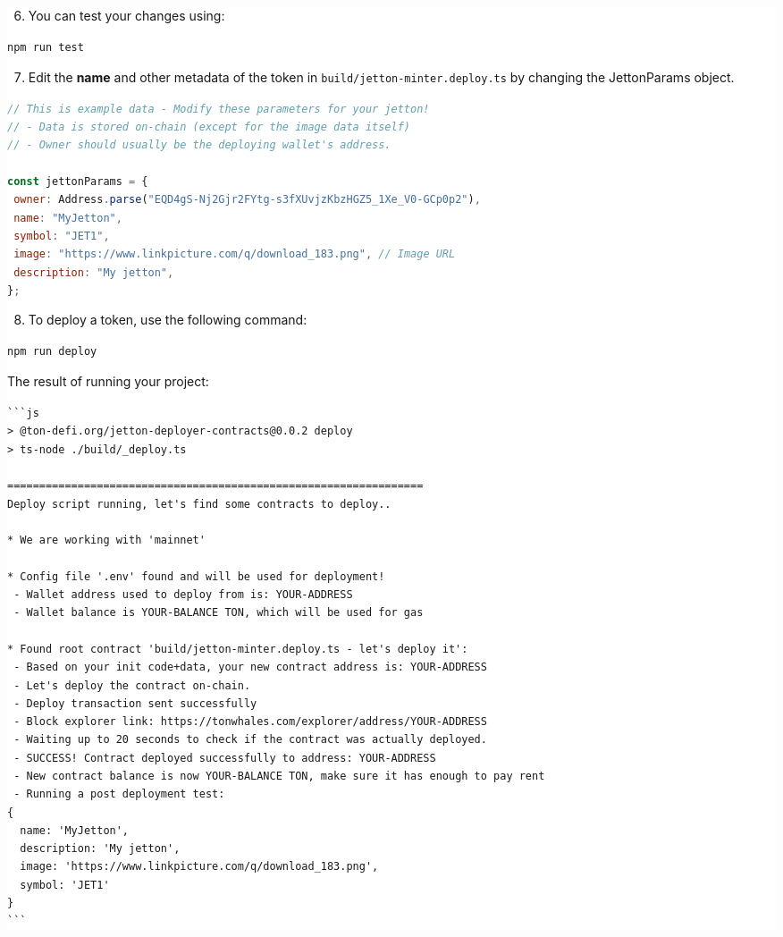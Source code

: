 6. You can test your changes using:

 ```bash npm2yarn
 npm run test
 ```

7. Edit the **name** and other metadata of the token in `build/jetton-minter.deploy.ts` by changing the JettonParams object.

 ```js
 // This is example data - Modify these parameters for your jetton!
 // - Data is stored on-chain (except for the image data itself)
 // - Owner should usually be the deploying wallet's address.
   
 const jettonParams = {
  owner: Address.parse("EQD4gS-Nj2Gjr2FYtg-s3fXUvjzKbzHGZ5_1Xe_V0-GCp0p2"),
  name: "MyJetton",
  symbol: "JET1",
  image: "https://www.linkpicture.com/q/download_183.png", // Image URL
  description: "My jetton",
 };
 ```

8. To deploy a token, use the following command:

 ```bash npm2yarn
 npm run deploy
 ```

The result of running your project:

    ```js
    > @ton-defi.org/jetton-deployer-contracts@0.0.2 deploy
    > ts-node ./build/_deploy.ts
    
    =================================================================
    Deploy script running, let's find some contracts to deploy..
    
    * We are working with 'mainnet'
    
    * Config file '.env' found and will be used for deployment!
     - Wallet address used to deploy from is: YOUR-ADDRESS
     - Wallet balance is YOUR-BALANCE TON, which will be used for gas
    
    * Found root contract 'build/jetton-minter.deploy.ts - let's deploy it':
     - Based on your init code+data, your new contract address is: YOUR-ADDRESS
     - Let's deploy the contract on-chain.
     - Deploy transaction sent successfully
     - Block explorer link: https://tonwhales.com/explorer/address/YOUR-ADDRESS
     - Waiting up to 20 seconds to check if the contract was actually deployed.
     - SUCCESS! Contract deployed successfully to address: YOUR-ADDRESS
     - New contract balance is now YOUR-BALANCE TON, make sure it has enough to pay rent
     - Running a post deployment test:
    {
      name: 'MyJetton',
      description: 'My jetton',
      image: 'https://www.linkpicture.com/q/download_183.png',
      symbol: 'JET1'
    }
    ```
